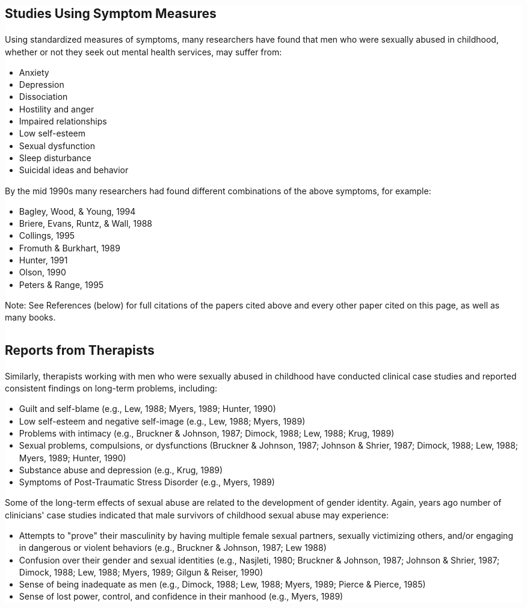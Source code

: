 ## Studies Using Symptom Measures

Using standardized measures of symptoms, many researchers have found that men who were sexually abused in childhood, whether or not they seek out mental health services, may suffer from:

*   Anxiety
*   Depression
*   Dissociation
*   Hostility and anger
*   Impaired relationships
*   Low self-esteem
*   Sexual dysfunction
*   Sleep disturbance
*   Suicidal ideas and behavior

By the mid 1990s many researchers had found different combinations of the above symptoms, for example:

*   Bagley, Wood, & Young, 1994
*   Briere, Evans, Runtz, & Wall, 1988
*   Collings, 1995
*   Fromuth & Burkhart, 1989
*   Hunter, 1991
*   Olson, 1990
*   Peters & Range, 1995

Note: See References (below) for full citations of the papers cited above and every other paper cited on this page, as well as many books.

## Reports from Therapists

Similarly, therapists working with men who were sexually abused in childhood have conducted clinical case studies and reported consistent findings on long-term problems, including:

*   Guilt and self-blame (e.g., Lew, 1988; Myers, 1989; Hunter, 1990)
*   Low self-esteem and negative self-image (e.g., Lew, 1988; Myers, 1989)
*   Problems with intimacy (e.g., Bruckner & Johnson, 1987; Dimock, 1988; Lew, 1988; Krug, 1989)
*   Sexual problems, compulsions, or dysfunctions (Bruckner & Johnson, 1987; Johnson & Shrier, 1987; Dimock, 1988; Lew, 1988; Myers, 1989; Hunter, 1990)
*   Substance abuse and depression (e.g., Krug, 1989)
*   Symptoms of Post-Traumatic Stress Disorder (e.g., Myers, 1989)

Some of the long-term effects of sexual abuse are related to the development of gender identity. Again, years ago number of clinicians' case studies indicated that male survivors of childhood sexual abuse may experience:

*   Attempts to "prove" their masculinity by having multiple female sexual partners, sexually victimizing others, and/or engaging in dangerous or violent behaviors (e.g., Bruckner & Johnson, 1987; Lew 1988)
*   Confusion over their gender and sexual identities (e.g., Nasjleti, 1980; Bruckner & Johnson, 1987; Johnson & Shrier, 1987; Dimock, 1988; Lew, 1988; Myers, 1989; Gilgun & Reiser, 1990)
*   Sense of being inadequate as men (e.g., Dimock, 1988; Lew, 1988; Myers, 1989; Pierce & Pierce, 1985)
*   Sense of lost power, control, and confidence in their manhood (e.g., Myers, 1989)
